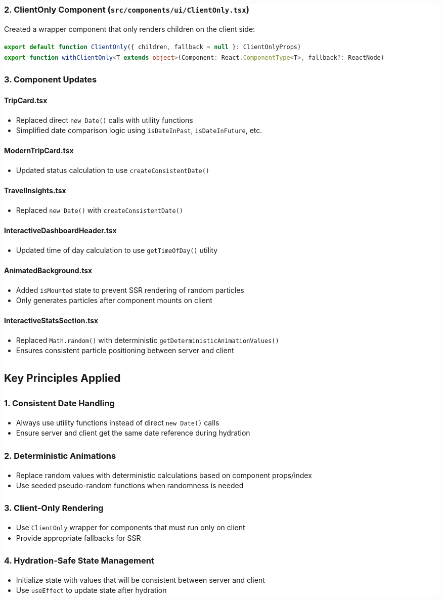 ### 2. ClientOnly Component (`src/components/ui/ClientOnly.tsx`)

Created a wrapper component that only renders children on the client side:

```typescript
export default function ClientOnly({ children, fallback = null }: ClientOnlyProps)
export function withClientOnly<T extends object>(Component: React.ComponentType<T>, fallback?: ReactNode)
```

### 3. Component Updates

#### TripCard.tsx
- Replaced direct `new Date()` calls with utility functions
- Simplified date comparison logic using `isDateInPast`, `isDateInFuture`, etc.

#### ModernTripCard.tsx
- Updated status calculation to use `createConsistentDate()`

#### TravelInsights.tsx
- Replaced `new Date()` with `createConsistentDate()`

#### InteractiveDashboardHeader.tsx
- Updated time of day calculation to use `getTimeOfDay()` utility

#### AnimatedBackground.tsx
- Added `isMounted` state to prevent SSR rendering of random particles
- Only generates particles after component mounts on client

#### InteractiveStatsSection.tsx
- Replaced `Math.random()` with deterministic `getDeterministicAnimationValues()`
- Ensures consistent particle positioning between server and client

## Key Principles Applied

### 1. Consistent Date Handling
- Always use utility functions instead of direct `new Date()` calls
- Ensure server and client get the same date reference during hydration

### 2. Deterministic Animations
- Replace random values with deterministic calculations based on component props/index
- Use seeded pseudo-random functions when randomness is needed

### 3. Client-Only Rendering
- Use `ClientOnly` wrapper for components that must run only on client
- Provide appropriate fallbacks for SSR

### 4. Hydration-Safe State Management
- Initialize state with values that will be consistent between server and client
- Use `useEffect` to update state after hydration
